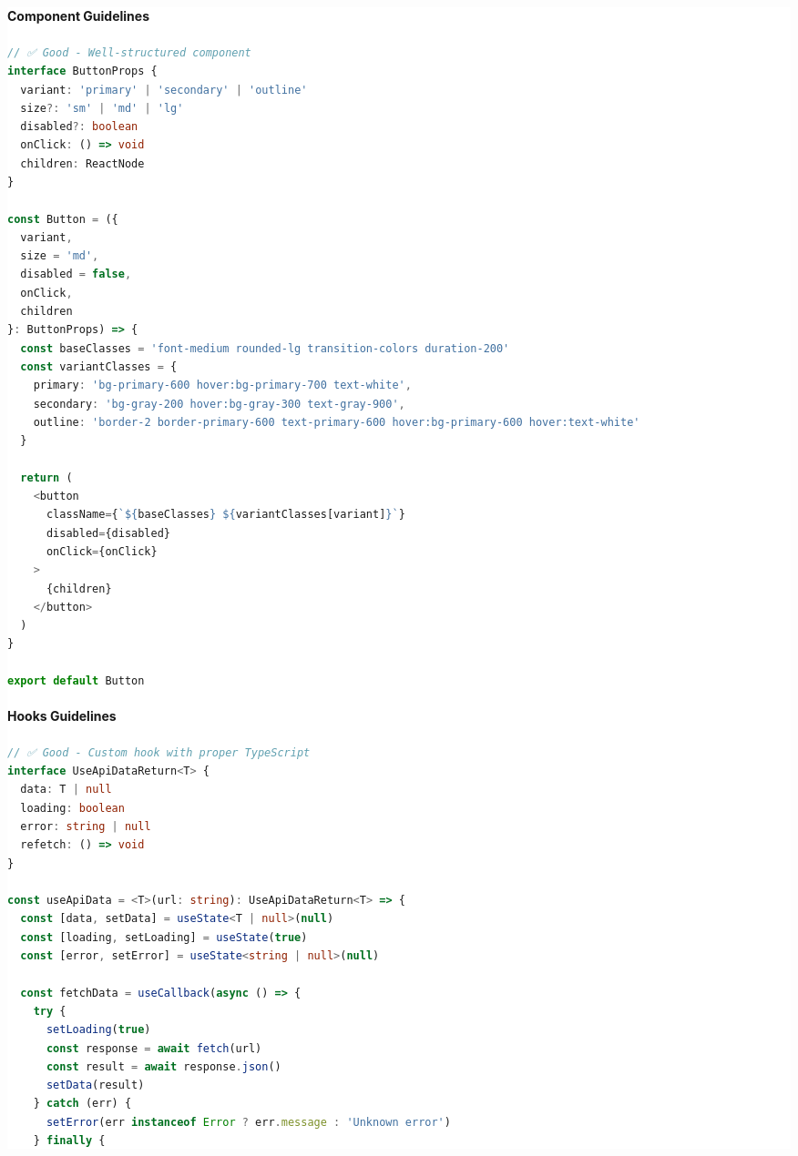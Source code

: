 #### Component Guidelines

```typescript
// ✅ Good - Well-structured component
interface ButtonProps {
  variant: 'primary' | 'secondary' | 'outline'
  size?: 'sm' | 'md' | 'lg'
  disabled?: boolean
  onClick: () => void
  children: ReactNode
}

const Button = ({ 
  variant, 
  size = 'md', 
  disabled = false, 
  onClick, 
  children 
}: ButtonProps) => {
  const baseClasses = 'font-medium rounded-lg transition-colors duration-200'
  const variantClasses = {
    primary: 'bg-primary-600 hover:bg-primary-700 text-white',
    secondary: 'bg-gray-200 hover:bg-gray-300 text-gray-900',
    outline: 'border-2 border-primary-600 text-primary-600 hover:bg-primary-600 hover:text-white'
  }
  
  return (
    <button
      className={`${baseClasses} ${variantClasses[variant]}`}
      disabled={disabled}
      onClick={onClick}
    >
      {children}
    </button>
  )
}

export default Button
```

#### Hooks Guidelines

```typescript
// ✅ Good - Custom hook with proper TypeScript
interface UseApiDataReturn<T> {
  data: T | null
  loading: boolean
  error: string | null
  refetch: () => void
}

const useApiData = <T>(url: string): UseApiDataReturn<T> => {
  const [data, setData] = useState<T | null>(null)
  const [loading, setLoading] = useState(true)
  const [error, setError] = useState<string | null>(null)

  const fetchData = useCallback(async () => {
    try {
      setLoading(true)
      const response = await fetch(url)
      const result = await response.json()
      setData(result)
    } catch (err) {
      setError(err instanceof Error ? err.message : 'Unknown error')
    } finally {
```